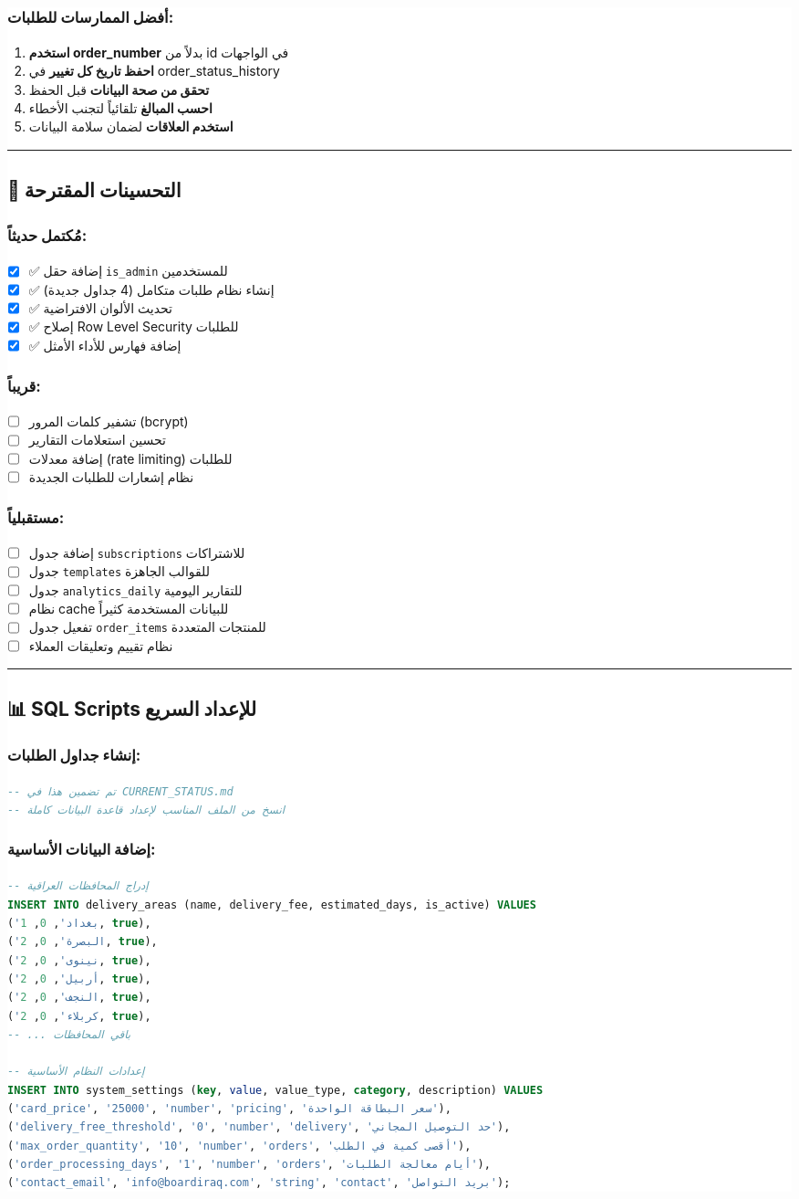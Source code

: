 ### أفضل الممارسات للطلبات:
1. **استخدم order_number** بدلاً من id في الواجهات
2. **احفظ تاريخ كل تغيير** في order_status_history
3. **تحقق من صحة البيانات** قبل الحفظ
4. **احسب المبالغ** تلقائياً لتجنب الأخطاء
5. **استخدم العلاقات** لضمان سلامة البيانات

---

## 🔮 التحسينات المقترحة

### مُكتمل حديثاً:
- [x] ✅ إضافة حقل `is_admin` للمستخدمين
- [x] ✅ إنشاء نظام طلبات متكامل (4 جداول جديدة)
- [x] ✅ تحديث الألوان الافتراضية
- [x] ✅ إصلاح Row Level Security للطلبات
- [x] ✅ إضافة فهارس للأداء الأمثل

### قريباً:
- [ ] تشفير كلمات المرور (bcrypt)
- [ ] تحسين استعلامات التقارير
- [ ] إضافة معدلات (rate limiting) للطلبات
- [ ] نظام إشعارات للطلبات الجديدة

### مستقبلياً:
- [ ] إضافة جدول `subscriptions` للاشتراكات
- [ ] جدول `templates` للقوالب الجاهزة  
- [ ] جدول `analytics_daily` للتقارير اليومية
- [ ] نظام cache للبيانات المستخدمة كثيراً
- [ ] تفعيل جدول `order_items` للمنتجات المتعددة
- [ ] نظام تقييم وتعليقات العملاء

---

## 📊 SQL Scripts للإعداد السريع

### إنشاء جداول الطلبات:
```sql
-- تم تضمين هذا في CURRENT_STATUS.md
-- انسخ من الملف المناسب لإعداد قاعدة البيانات كاملة
```

### إضافة البيانات الأساسية:
```sql
-- إدراج المحافظات العراقية
INSERT INTO delivery_areas (name, delivery_fee, estimated_days, is_active) VALUES
('بغداد', 0, 1, true),
('البصرة', 0, 2, true),
('نينوى', 0, 2, true),
('أربيل', 0, 2, true),
('النجف', 0, 2, true),
('كربلاء', 0, 2, true),
-- ... باقي المحافظات

-- إعدادات النظام الأساسية
INSERT INTO system_settings (key, value, value_type, category, description) VALUES
('card_price', '25000', 'number', 'pricing', 'سعر البطاقة الواحدة'),
('delivery_free_threshold', '0', 'number', 'delivery', 'حد التوصيل المجاني'),
('max_order_quantity', '10', 'number', 'orders', 'أقصى كمية في الطلب'),
('order_processing_days', '1', 'number', 'orders', 'أيام معالجة الطلبات'),
('contact_email', 'info@boardiraq.com', 'string', 'contact', 'بريد التواصل');
```